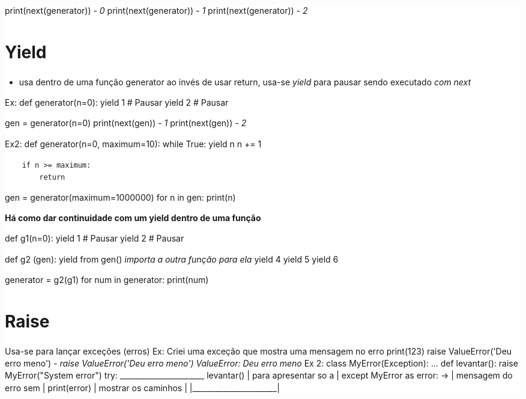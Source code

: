 print(next(generator)) - *0*
print(next(generator)) - *1*
print(next(generator)) - *2*

# Yield
- usa dentro de uma função generator ao invés de usar return, usa-se *yield* para pausar
sendo executado *com next*

Ex:
def generator(n=0):
    yield 1 # Pausar
    yield 2 # Pausar

gen = generator(n=0)
print(next(gen)) - *1*
print(next(gen)) - *2*

Ex2:
def generator(n=0, maximum=10):
    while True:
        yield n
        n += 1
        
        if n >= maximum:
            return

gen = generator(maximum=1000000)
for n in gen:
    print(n)

**Há como dar continuidade com um yield dentro de uma função**

def g1(n=0):
    yield 1 # Pausar
    yield 2 # Pausar

def g2 (gen):
    yield from gen() *importa a outra função para ela*
    yield 4
    yield 5
    yield 6

generator = g2(g1)
for num in generator:
    print(num)


# Raise
Usa-se para lançar exceções (erros)
Ex:
Criei uma exceção que mostra uma mensagem no erro
print(123)
raise ValueError('Deu erro meno') - *raise ValueError('Deu erro meno')*
                                        *ValueError: Deu erro meno*
Ex 2:
class MyError(Exception):
    ...
def levantar():
    raise MyError("System error")
try:                         ______________________
    levantar()              | para apresentar so a |
except MyError as error: -> | mensagem do erro sem |
    print(error)            | mostrar os caminhos  |
                       |______________________|